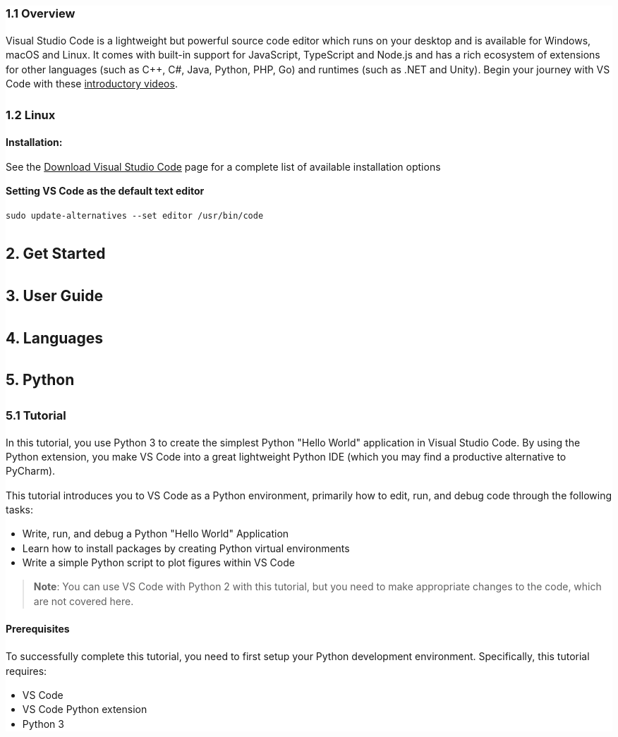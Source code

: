 ### 1.1 Overview

Visual Studio Code is a lightweight but powerful source code editor which runs on your desktop and is available for Windows, macOS and Linux. It comes with built-in support for JavaScript, TypeScript and Node.js and has a rich ecosystem of extensions for other languages (such as C++, C#, Java, Python, PHP, Go) and runtimes (such as .NET and Unity). Begin your journey with VS Code with these [introductory videos](https://code.visualstudio.com/docs/introvideos/overview).

### 1.2 Linux

**Installation:**

See the [Download Visual Studio Code](https://code.visualstudio.com/download) page for a complete list of available installation options

**Setting VS Code as the default text editor**

```
sudo update-alternatives --set editor /usr/bin/code
```



## 2. Get Started

## 3. User Guide

## 4. Languages

## 5. Python

### 5.1 Tutorial

In this tutorial, you use Python 3 to create the simplest Python "Hello World" application in Visual Studio Code. By using the Python extension, you make VS Code into a great lightweight Python IDE (which you may find a productive alternative to PyCharm).

This tutorial introduces you to VS Code as a Python environment, primarily how to edit, run, and debug code through the following tasks:

- Write, run, and debug a Python "Hello World" Application
- Learn how to install packages by creating Python virtual environments
- Write a simple Python script to plot figures within VS Code

> **Note**: You can use VS Code with Python 2 with this tutorial, but you need to make appropriate changes to the code, which are not covered here.

#### Prerequisites

To successfully complete this tutorial, you need to first setup your Python development environment. Specifically, this tutorial requires:

- VS Code
- VS Code Python extension
- Python 3
